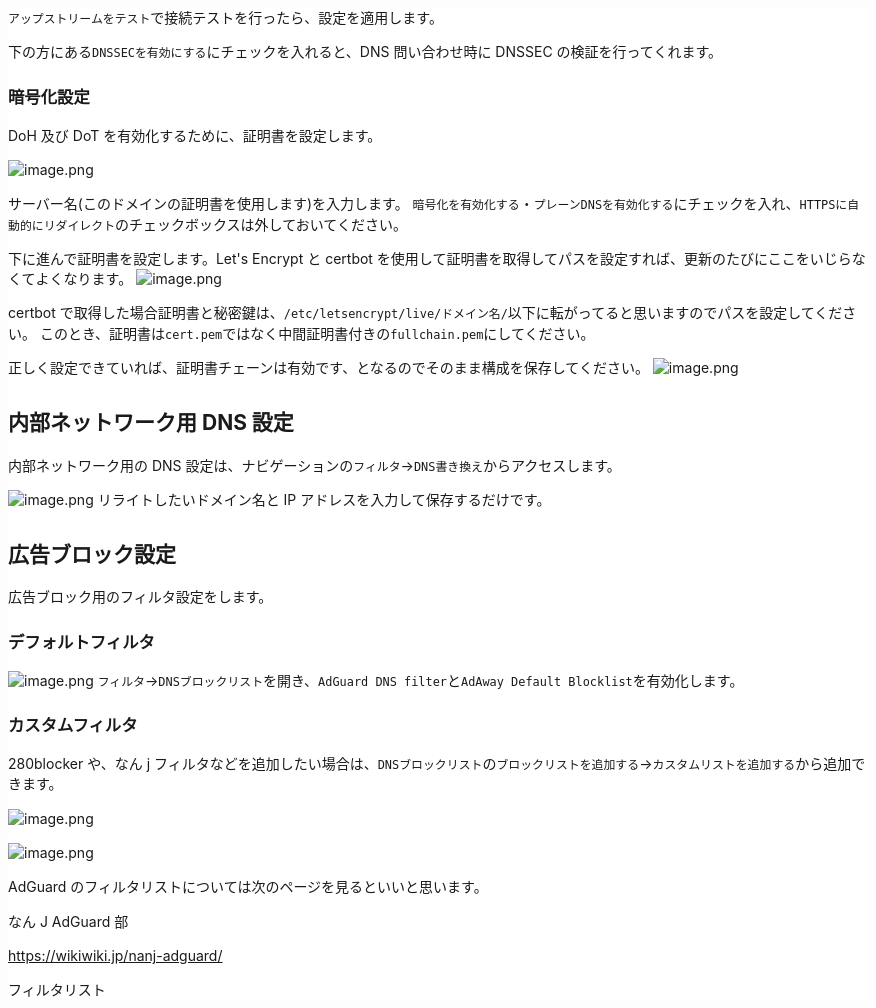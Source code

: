 `アップストリームをテスト`で接続テストを行ったら、設定を適用します。

下の方にある`DNSSECを有効にする`にチェックを入れると、DNS 問い合わせ時に DNSSEC の検証を行ってくれます。

### 暗号化設定

DoH 及び DoT を有効化するために、証明書を設定します。

![image.png](https://qiita-image-store.s3.ap-northeast-1.amazonaws.com/0/532025/28d5136d-75e3-cc29-ae2e-6b8204d1b44a.png)

サーバー名(このドメインの証明書を使用します)を入力します。
`暗号化を有効化する`・`プレーンDNSを有効化する`にチェックを入れ、`HTTPSに自動的にリダイレクト`のチェックボックスは外しておいてください。

下に進んで証明書を設定します。Let's Encrypt と certbot を使用して証明書を取得してパスを設定すれば、更新のたびにここをいじらなくてよくなります。
![image.png](https://qiita-image-store.s3.ap-northeast-1.amazonaws.com/0/532025/2e440d2e-af57-0991-8322-58407e58100e.png)

certbot で取得した場合証明書と秘密鍵は、`/etc/letsencrypt/live/ドメイン名/`以下に転がってると思いますのでパスを設定してください。
このとき、証明書は`cert.pem`ではなく中間証明書付きの`fullchain.pem`にしてください。

正しく設定できていれば、証明書チェーンは有効です、となるのでそのまま構成を保存してください。
![image.png](https://qiita-image-store.s3.ap-northeast-1.amazonaws.com/0/532025/9854e5ea-b6a5-36c7-ed19-9ab509011752.png)

## 内部ネットワーク用 DNS 設定

内部ネットワーク用の DNS 設定は、ナビゲーションの`フィルタ`->`DNS書き換え`からアクセスします。

![image.png](https://qiita-image-store.s3.ap-northeast-1.amazonaws.com/0/532025/b913713e-d0d5-a24f-2862-88f89ab4339b.png)
リライトしたいドメイン名と IP アドレスを入力して保存するだけです。

## 広告ブロック設定

広告ブロック用のフィルタ設定をします。

### デフォルトフィルタ

![image.png](https://qiita-image-store.s3.ap-northeast-1.amazonaws.com/0/532025/fe1f19cd-2df4-fde3-b8bb-1eeb98561dc4.png)
`フィルタ`->`DNSブロックリスト`を開き、`AdGuard DNS filter`と`AdAway Default Blocklist`を有効化します。

### カスタムフィルタ

280blocker や、なん j フィルタなどを追加したい場合は、`DNSブロックリスト`の`ブロックリストを追加する`->`カスタムリストを追加する`から追加できます。

![image.png](https://qiita-image-store.s3.ap-northeast-1.amazonaws.com/0/532025/21ef272c-e237-3c25-0d23-cdc6419bdbd4.png)

![image.png](https://qiita-image-store.s3.ap-northeast-1.amazonaws.com/0/532025/781e21f8-fa9a-ac98-cac6-4e0c0fae33b6.png)

AdGuard のフィルタリストについては次のページを見るといいと思います。

なん J AdGuard 部

https://wikiwiki.jp/nanj-adguard/

フィルタリスト
